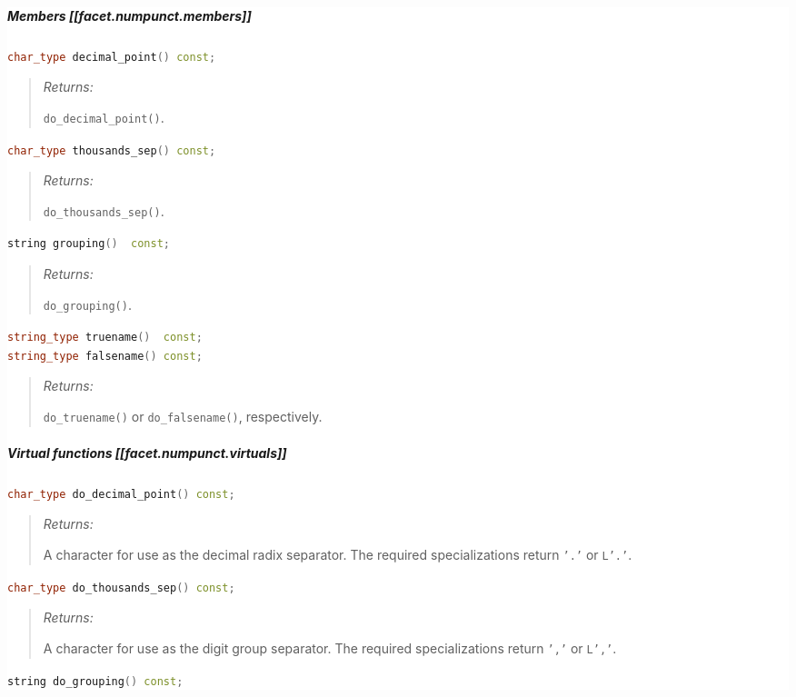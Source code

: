 ##### Members <a id="facet.numpunct.members">[[facet.numpunct.members]]</a>

``` cpp
char_type decimal_point() const;
```

> *Returns:*
>
> `do_decimal_point()`.

``` cpp
char_type thousands_sep() const;
```

> *Returns:*
>
> `do_thousands_sep()`.

``` cpp
string grouping()  const;
```

> *Returns:*
>
> `do_grouping()`.

``` cpp
string_type truename()  const;
string_type falsename() const;
```

> *Returns:*
>
> `do_truename()` or `do_falsename()`, respectively.

##### Virtual functions <a id="facet.numpunct.virtuals">[[facet.numpunct.virtuals]]</a>

``` cpp
char_type do_decimal_point() const;
```

> *Returns:*
>
> A character for use as the decimal radix separator. The required
> specializations return `’.’` or `L’.’`.

``` cpp
char_type do_thousands_sep() const;
```

> *Returns:*
>
> A character for use as the digit group separator. The required
> specializations return `’,’` or `L’,’`.

``` cpp
string do_grouping() const;
```
